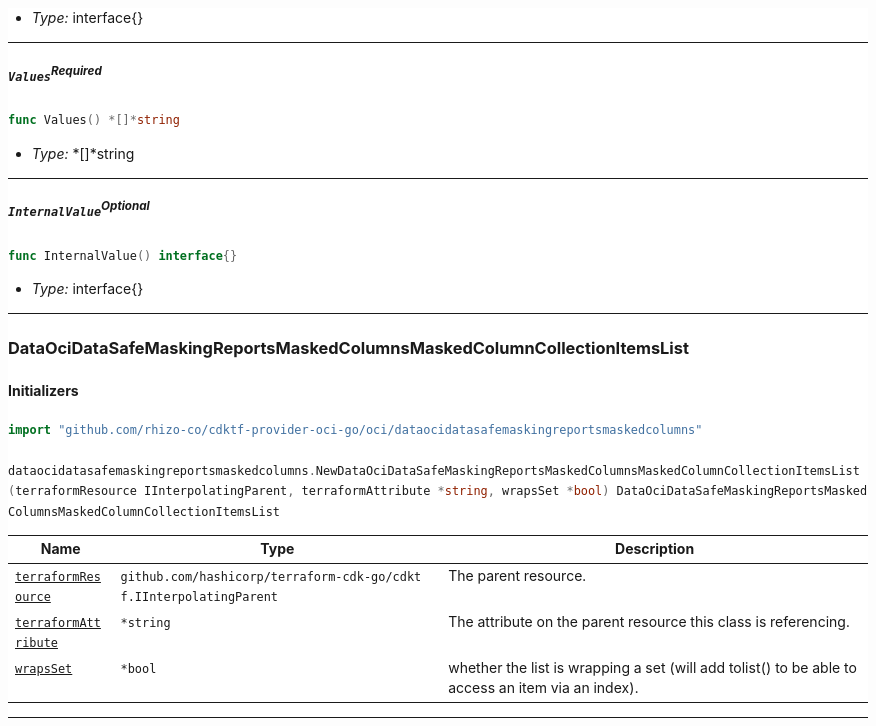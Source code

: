 - *Type:* interface{}

---

##### `Values`<sup>Required</sup> <a name="Values" id="rhizo-co-terraform-provider-oci.dataOciDataSafeMaskingReportsMaskedColumns.DataOciDataSafeMaskingReportsMaskedColumnsFilterOutputReference.property.values"></a>

```go
func Values() *[]*string
```

- *Type:* *[]*string

---

##### `InternalValue`<sup>Optional</sup> <a name="InternalValue" id="rhizo-co-terraform-provider-oci.dataOciDataSafeMaskingReportsMaskedColumns.DataOciDataSafeMaskingReportsMaskedColumnsFilterOutputReference.property.internalValue"></a>

```go
func InternalValue() interface{}
```

- *Type:* interface{}

---


### DataOciDataSafeMaskingReportsMaskedColumnsMaskedColumnCollectionItemsList <a name="DataOciDataSafeMaskingReportsMaskedColumnsMaskedColumnCollectionItemsList" id="rhizo-co-terraform-provider-oci.dataOciDataSafeMaskingReportsMaskedColumns.DataOciDataSafeMaskingReportsMaskedColumnsMaskedColumnCollectionItemsList"></a>

#### Initializers <a name="Initializers" id="rhizo-co-terraform-provider-oci.dataOciDataSafeMaskingReportsMaskedColumns.DataOciDataSafeMaskingReportsMaskedColumnsMaskedColumnCollectionItemsList.Initializer"></a>

```go
import "github.com/rhizo-co/cdktf-provider-oci-go/oci/dataocidatasafemaskingreportsmaskedcolumns"

dataocidatasafemaskingreportsmaskedcolumns.NewDataOciDataSafeMaskingReportsMaskedColumnsMaskedColumnCollectionItemsList(terraformResource IInterpolatingParent, terraformAttribute *string, wrapsSet *bool) DataOciDataSafeMaskingReportsMaskedColumnsMaskedColumnCollectionItemsList
```

| **Name** | **Type** | **Description** |
| --- | --- | --- |
| <code><a href="#rhizo-co-terraform-provider-oci.dataOciDataSafeMaskingReportsMaskedColumns.DataOciDataSafeMaskingReportsMaskedColumnsMaskedColumnCollectionItemsList.Initializer.parameter.terraformResource">terraformResource</a></code> | <code>github.com/hashicorp/terraform-cdk-go/cdktf.IInterpolatingParent</code> | The parent resource. |
| <code><a href="#rhizo-co-terraform-provider-oci.dataOciDataSafeMaskingReportsMaskedColumns.DataOciDataSafeMaskingReportsMaskedColumnsMaskedColumnCollectionItemsList.Initializer.parameter.terraformAttribute">terraformAttribute</a></code> | <code>*string</code> | The attribute on the parent resource this class is referencing. |
| <code><a href="#rhizo-co-terraform-provider-oci.dataOciDataSafeMaskingReportsMaskedColumns.DataOciDataSafeMaskingReportsMaskedColumnsMaskedColumnCollectionItemsList.Initializer.parameter.wrapsSet">wrapsSet</a></code> | <code>*bool</code> | whether the list is wrapping a set (will add tolist() to be able to access an item via an index). |

---